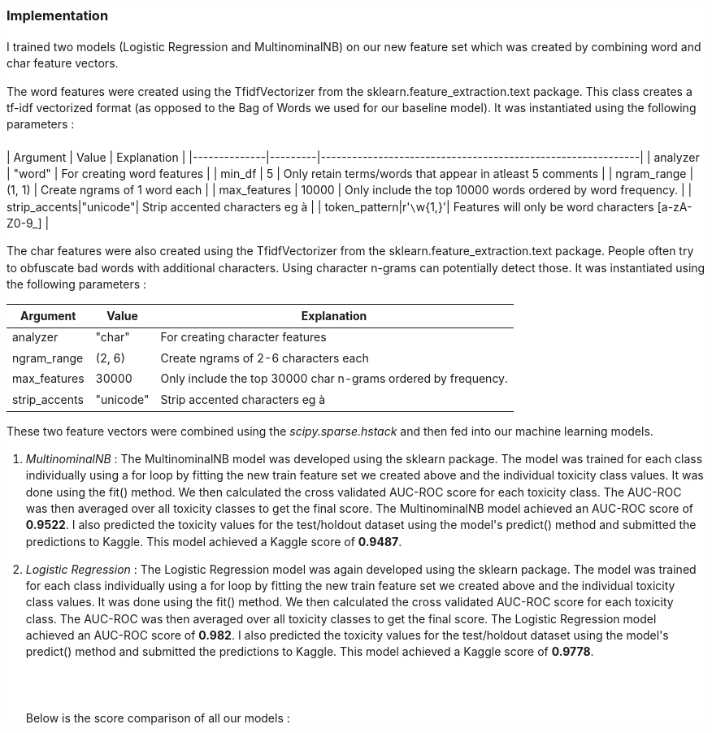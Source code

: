 
### **Implementation**

I trained two models (Logistic Regression and MultinominalNB) on our new feature set which was created by combining word and char feature vectors.

The word features were created using the TfidfVectorizer from the sklearn.feature_extraction.text package. This class creates a tf-idf vectorized format (as opposed to the Bag of Words we used for our baseline model). It was instantiated using the following parameters :
</br></br>
| Argument     | Value   | Explanation                                                 |
|--------------|---------|-------------------------------------------------------------|
| analyzer     | "word"  | For creating word features                                  |
| min_df       | 5       | Only retain terms/words that appear in atleast 5 comments   |
| ngram_range  | (1, 1)  | Create ngrams of 1 word each                                |
| max_features | 10000   | Only include the top 10000 words ordered by word frequency. |
| strip_accents|"unicode"| Strip accented characters eg à                              |
| token_pattern|r'``\``w{1,}'| Features will only be word characters   [a-zA-Z0-9_]    |

The char features were also created using the TfidfVectorizer from the sklearn.feature_extraction.text package. People often try to obfuscate bad words with additional characters. Using character n-grams can potentially detect those. It was instantiated using the following parameters :

| Argument     | Value   | Explanation                                                  |
|--------------|---------|--------------------------------------------------------------|
| analyzer     | "char"  | For creating character features                              |
| ngram_range  | (2, 6)  | Create ngrams of 2-6 characters each                         |
| max_features | 30000   | Only include the top 30000 char n-grams ordered by frequency.|
| strip_accents|"unicode"| Strip accented characters eg à                               |

These two feature vectors were combined using the _scipy.sparse.hstack_ and then fed into our machine learning models.

1. _MultinominalNB_ : The MultinominalNB model was developed using the sklearn package. The model was trained for each class individually using a for loop by fitting the new train feature set we created above and the individual toxicity class values. It was done using the fit() method. We then calculated the cross validated AUC-ROC score for each toxicity class. The AUC-ROC was then averaged over all toxicity classes to get the final score. The MultinominalNB model achieved an AUC-ROC score of **0.9522**. I also predicted the toxicity values for the test/holdout dataset using the model's predict() method and submitted the predictions to Kaggle. This model achieved a Kaggle score of **0.9487**.

2. _Logistic Regression_ : The Logistic Regression model was again developed using the sklearn package. The model was trained for each class individually using a for loop by fitting the new train feature set we created above and the individual toxicity class values. It was done using the fit() method. We then calculated the cross validated AUC-ROC score for each toxicity class. The AUC-ROC was then averaged over all toxicity classes to get the final score. The Logistic Regression model achieved an AUC-ROC score of **0.982**. I also predicted the toxicity values for the test/holdout dataset using the model's predict() method and submitted the predictions to Kaggle. This model achieved a Kaggle score of **0.9778**.
</br></br></br></br>
Below is the score comparison of all our models :